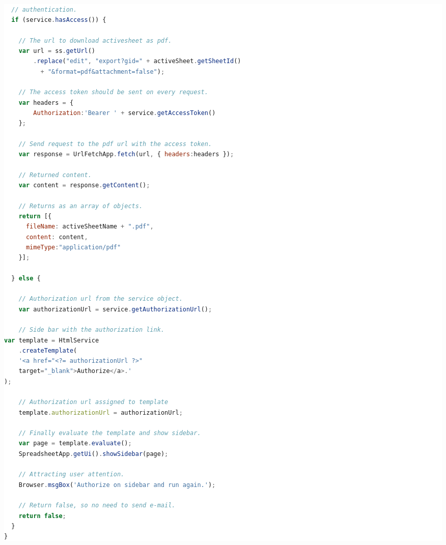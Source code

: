 ```js
  // authentication.
  if (service.hasAccess()) {

    // The url to download activesheet as pdf.
    var url = ss.getUrl()
        .replace("edit", "export?gid=" + activeSheet.getSheetId()
          + "&format=pdf&attachment=false");

    // The access token should be sent on every request.
    var headers = {
        Authorization:'Bearer ' + service.getAccessToken()
    };

    // Send request to the pdf url with the access token.
    var response = UrlFetchApp.fetch(url, { headers:headers });

    // Returned content.
    var content = response.getContent();

    // Returns as an array of objects.
    return [{
      fileName: activeSheetName + ".pdf",
      content: content,
      mimeType:"application/pdf"
    }];

  } else {

    // Authorization url from the service object.
    var authorizationUrl = service.getAuthorizationUrl();

    // Side bar with the authorization link.
var template = HtmlService 
    .createTemplate( 
    '<a href="<?= authorizationUrl ?>" 
    target="_blank">Authorize</a>.' 
);

    // Authorization url assigned to template
    template.authorizationUrl = authorizationUrl;

    // Finally evaluate the template and show sidebar.
    var page = template.evaluate();
    SpreadsheetApp.getUi().showSidebar(page);

    // Attracting user attention.
    Browser.msgBox('Authorize on sidebar and run again.');

    // Return false, so no need to send e-mail.
    return false;
  }
}
```
